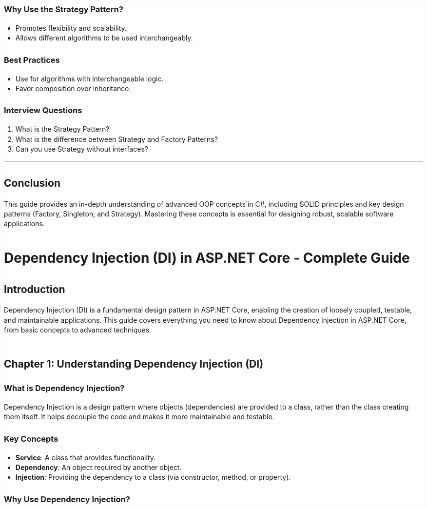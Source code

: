 ### Why Use the Strategy Pattern?

* Promotes flexibility and scalability.
* Allows different algorithms to be used interchangeably.

### Best Practices

* Use for algorithms with interchangeable logic.
* Favor composition over inheritance.

### Interview Questions

1. What is the Strategy Pattern?
2. What is the difference between Strategy and Factory Patterns?
3. Can you use Strategy without interfaces?

---

## Conclusion

This guide provides an in-depth understanding of advanced OOP concepts in C#, including SOLID principles and key design patterns (Factory, Singleton, and Strategy). Mastering these concepts is essential for designing robust, scalable software applications.

# Dependency Injection (DI) in ASP.NET Core - Complete Guide

## Introduction

Dependency Injection (DI) is a fundamental design pattern in ASP.NET Core, enabling the creation of loosely coupled, testable, and maintainable applications. This guide covers everything you need to know about Dependency Injection in ASP.NET Core, from basic concepts to advanced techniques.

---

## Chapter 1: Understanding Dependency Injection (DI)

### What is Dependency Injection?

Dependency Injection is a design pattern where objects (dependencies) are provided to a class, rather than the class creating them itself. It helps decouple the code and makes it more maintainable and testable.

### Key Concepts

* **Service**: A class that provides functionality.
* **Dependency**: An object required by another object.
* **Injection**: Providing the dependency to a class (via constructor, method, or property).

### Why Use Dependency Injection?
